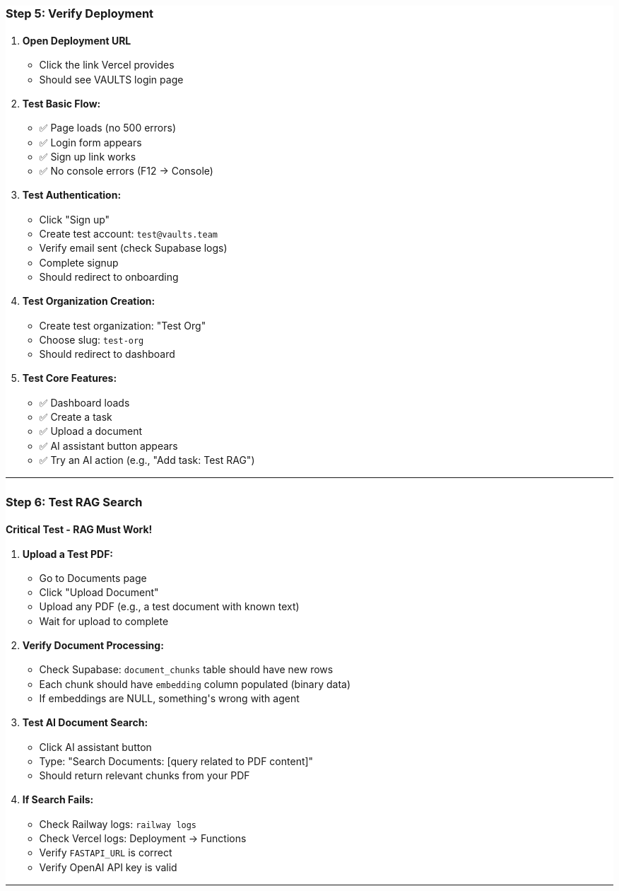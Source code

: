 
### Step 5: Verify Deployment

1. **Open Deployment URL**
   - Click the link Vercel provides
   - Should see VAULTS login page

2. **Test Basic Flow:**
   - ✅ Page loads (no 500 errors)
   - ✅ Login form appears
   - ✅ Sign up link works
   - ✅ No console errors (F12 → Console)

3. **Test Authentication:**
   - Click "Sign up"
   - Create test account: `test@vaults.team`
   - Verify email sent (check Supabase logs)
   - Complete signup
   - Should redirect to onboarding

4. **Test Organization Creation:**
   - Create test organization: "Test Org"
   - Choose slug: `test-org`
   - Should redirect to dashboard

5. **Test Core Features:**
   - ✅ Dashboard loads
   - ✅ Create a task
   - ✅ Upload a document
   - ✅ AI assistant button appears
   - ✅ Try an AI action (e.g., "Add task: Test RAG")

---

### Step 6: Test RAG Search

**Critical Test - RAG Must Work!**

1. **Upload a Test PDF:**
   - Go to Documents page
   - Click "Upload Document"
   - Upload any PDF (e.g., a test document with known text)
   - Wait for upload to complete

2. **Verify Document Processing:**
   - Check Supabase: `document_chunks` table should have new rows
   - Each chunk should have `embedding` column populated (binary data)
   - If embeddings are NULL, something's wrong with agent

3. **Test AI Document Search:**
   - Click AI assistant button
   - Type: "Search Documents: [query related to PDF content]"
   - Should return relevant chunks from your PDF

4. **If Search Fails:**
   - Check Railway logs: `railway logs`
   - Check Vercel logs: Deployment → Functions
   - Verify `FASTAPI_URL` is correct
   - Verify OpenAI API key is valid

---